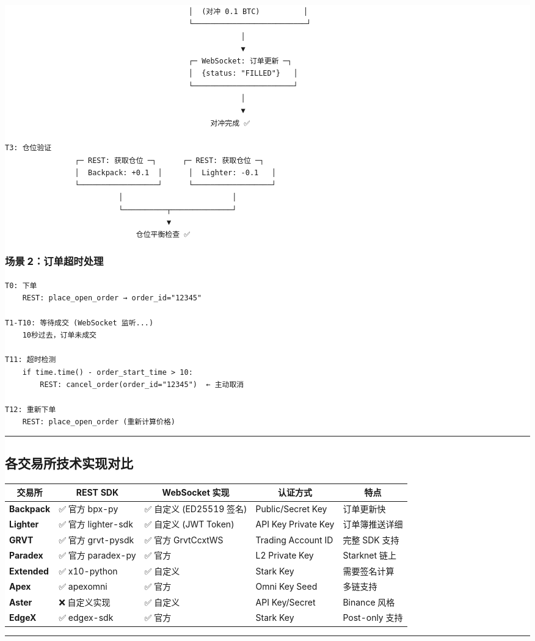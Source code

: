 ```
                                          │  (对冲 0.1 BTC)          │
                                          └──────────────────────────┘
                                                      │
                                                      ▼
                                          ┌─ WebSocket: 订单更新 ─┐
                                          │  {status: "FILLED"}   │
                                          └───────────────────────┘
                                                      │
                                                      ▼
                                               对冲完成 ✅

T3: 仓位验证
                ┌─ REST: 获取仓位 ─┐      ┌─ REST: 获取仓位 ─┐
                │  Backpack: +0.1  │      │  Lighter: -0.1   │
                └──────────────────┘      └──────────────────┘
                          │                         │
                          └──────────┬──────────────┘
                                     ▼
                              仓位平衡检查 ✅
```

### 场景 2：订单超时处理

```
T0: 下单
    REST: place_open_order → order_id="12345"

T1-T10: 等待成交 (WebSocket 监听...)
    10秒过去，订单未成交

T11: 超时检测
    if time.time() - order_start_time > 10:
        REST: cancel_order(order_id="12345")  ← 主动取消
        
T12: 重新下单
    REST: place_open_order (重新计算价格)
```

---

## 各交易所技术实现对比

| 交易所 | REST SDK | WebSocket 实现 | 认证方式 | 特点 |
|--------|----------|---------------|---------|------|
| **Backpack** | ✅ 官方 bpx-py | ✅ 自定义 (ED25519 签名) | Public/Secret Key | 订单更新快 |
| **Lighter** | ✅ 官方 lighter-sdk | ✅ 自定义 (JWT Token) | API Key Private Key | 订单簿推送详细 |
| **GRVT** | ✅ 官方 grvt-pysdk | ✅ 官方 GrvtCcxtWS | Trading Account ID | 完整 SDK 支持 |
| **Paradex** | ✅ 官方 paradex-py | ✅ 官方 | L2 Private Key | Starknet 链上 |
| **Extended** | ✅ x10-python | ✅ 自定义 | Stark Key | 需要签名计算 |
| **Apex** | ✅ apexomni | ✅ 官方 | Omni Key Seed | 多链支持 |
| **Aster** | ❌ 自定义实现 | ✅ 自定义 | API Key/Secret | Binance 风格 |
| **EdgeX** | ✅ edgex-sdk | ✅ 官方 | Stark Key | Post-only 支持 |

---